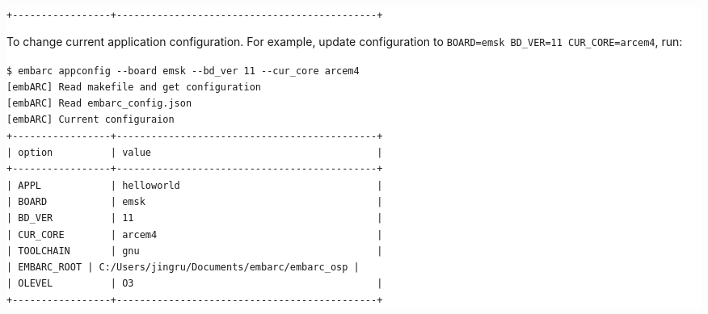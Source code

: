 ```
+-----------------+---------------------------------------------+
```
To change current application configuration. For example, update configuration to `BOARD=emsk BD_VER=11 CUR_CORE=arcem4`, run:
```
$ embarc appconfig --board emsk --bd_ver 11 --cur_core arcem4
[embARC] Read makefile and get configuration
[embARC] Read embarc_config.json
[embARC] Current configuraion
+-----------------+---------------------------------------------+
| option          | value                                       |
+-----------------+---------------------------------------------+
| APPL            | helloworld                                  |
| BOARD           | emsk                                        |
| BD_VER          | 11                                          |
| CUR_CORE        | arcem4                                      |
| TOOLCHAIN       | gnu                                         |
| EMBARC_ROOT | C:/Users/jingru/Documents/embarc/embarc_osp |
| OLEVEL          | O3                                          |
+-----------------+---------------------------------------------+
```
